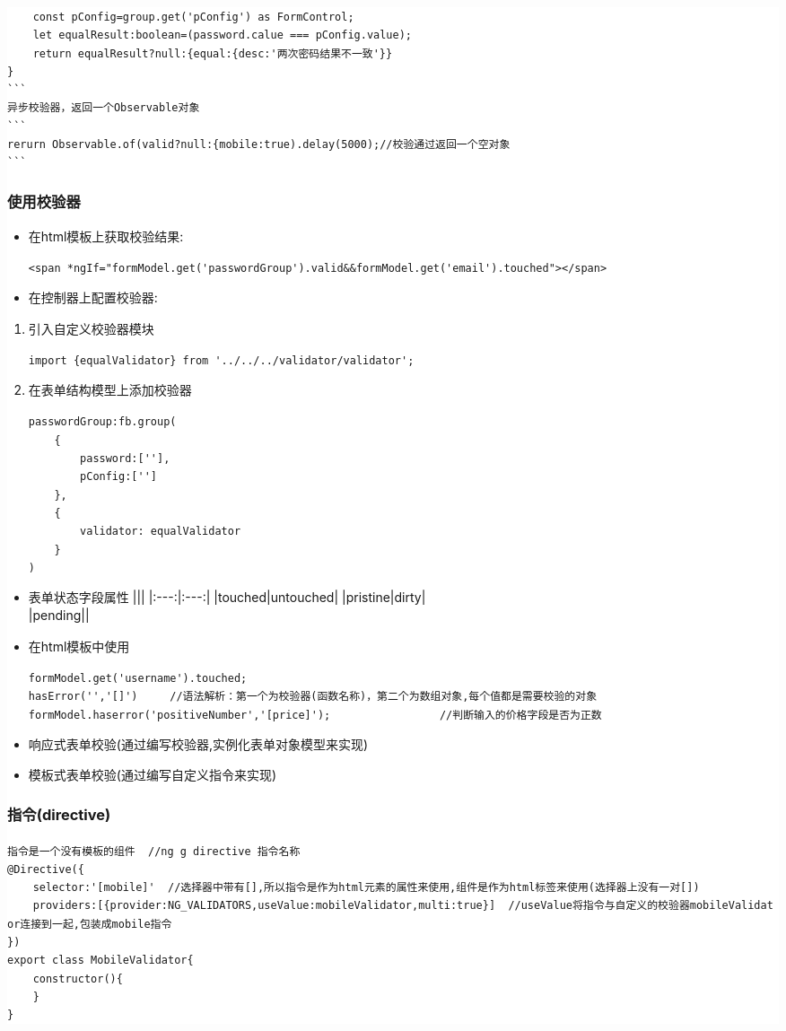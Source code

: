		const pConfig=group.get('pConfig') as FormControl;
		let equalResult:boolean=(password.calue === pConfig.value);
		return equalResult?null:{equal:{desc:'两次密码结果不一致'}}
	}
	```
	异步校验器，返回一个Observable对象
	```
	rerurn Observable.of(valid?null:{mobile:true).delay(5000);//校验通过返回一个空对象
	```

###	使用校验器
*	在html模板上获取校验结果:
	```
	<span *ngIf="formModel.get('passwordGroup').valid&&formModel.get('email').touched"></span>
	```
*	在控制器上配置校验器:
1.	引入自定义校验器模块
	```
	import {equalValidator} from '../../../validator/validator';
	```
2.  在表单结构模型上添加校验器
	```
	passwordGroup:fb.group(
		{
            password:[''],
            pConfig:['']
        },
        {
        	validator: equalValidator
        }
    )	
	```

*	表单状态字段属性
|||
|:---:|:---:|
|touched|untouched|
|pristine|dirty|	
|pending||

*	在html模板中使用
	```
	formModel.get('username').touched;
	hasError('','[]')     //语法解析：第一个为校验器(函数名称)，第二个为数组对象,每个值都是需要校验的对象
	formModel.haserror('positiveNumber','[price]');					//判断输入的价格字段是否为正数
	```
*	响应式表单校验(通过编写校验器,实例化表单对象模型来实现)
*	模板式表单校验(通过编写自定义指令来实现)

### 指令(directive)	
	指令是一个没有模板的组件  //ng g directive 指令名称
	@Directive({
		selector:'[mobile]'  //选择器中带有[],所以指令是作为html元素的属性来使用,组件是作为html标签来使用(选择器上没有一对[])
		providers:[{provider:NG_VALIDATORS,useValue:mobileValidator,multi:true}]  //useValue将指令与自定义的校验器mobileValidator连接到一起,包装成mobile指令
	})
	export class MobileValidator{
		constructor(){
		}
	}


[bootstrap]: https://valor-software.com/ngx-bootstrap/#/getting-started "官网链接"